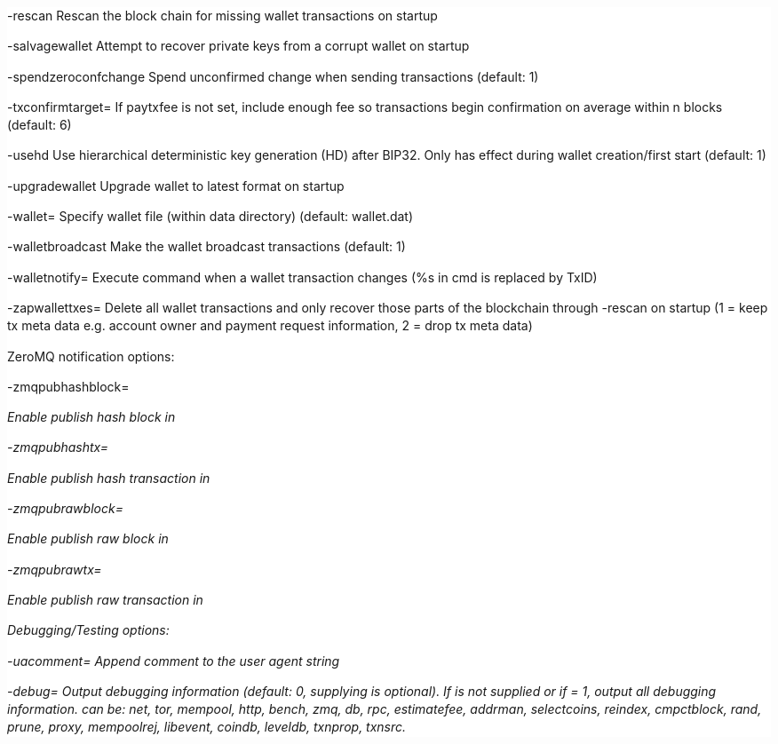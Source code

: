   -rescan
       Rescan the block chain for missing wallet transactions on startup

  -salvagewallet
       Attempt to recover private keys from a corrupt wallet on startup

  -spendzeroconfchange
       Spend unconfirmed change when sending transactions (default: 1)

  -txconfirmtarget=<n>
       If paytxfee is not set, include enough fee so transactions begin
       confirmation on average within n blocks (default: 6)

  -usehd
       Use hierarchical deterministic key generation (HD) after BIP32. Only has
       effect during wallet creation/first start (default: 1)

  -upgradewallet
       Upgrade wallet to latest format on startup

  -wallet=<file>
       Specify wallet file (within data directory) (default: wallet.dat)

  -walletbroadcast
       Make the wallet broadcast transactions (default: 1)

  -walletnotify=<cmd>
       Execute command when a wallet transaction changes (%s in cmd is replaced
       by TxID)

  -zapwallettxes=<mode>
       Delete all wallet transactions and only recover those parts of the
       blockchain through -rescan on startup (1 = keep tx meta data e.g.
       account owner and payment request information, 2 = drop tx meta
       data)

ZeroMQ notification options:

  -zmqpubhashblock=<address>
       Enable publish hash block in <address>

  -zmqpubhashtx=<address>
       Enable publish hash transaction in <address>

  -zmqpubrawblock=<address>
       Enable publish raw block in <address>

  -zmqpubrawtx=<address>
       Enable publish raw transaction in <address>

Debugging/Testing options:

  -uacomment=<cmt>
       Append comment to the user agent string

  -debug=<category>
       Output debugging information (default: 0, supplying <category> is
       optional). If <category> is not supplied or if <category> = 1,
       output all debugging information.<category> can be: net, tor,
       mempool, http, bench, zmq, db, rpc, estimatefee, addrman,
       selectcoins, reindex, cmpctblock, rand, prune, proxy, mempoolrej,
       libevent, coindb, leveldb, txnprop, txnsrc.
